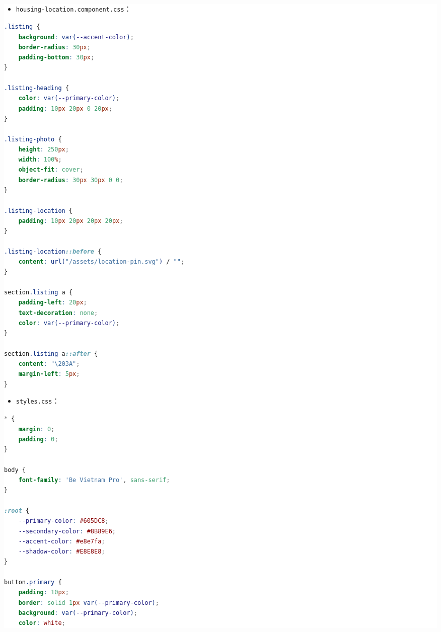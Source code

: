 
- `housing-location.component.css`：

```css
.listing {
    background: var(--accent-color);
    border-radius: 30px;
    padding-bottom: 30px;
}

.listing-heading {
    color: var(--primary-color);
    padding: 10px 20px 0 20px;
}

.listing-photo {
    height: 250px;
    width: 100%;
    object-fit: cover;
    border-radius: 30px 30px 0 0;
}

.listing-location {
    padding: 10px 20px 20px 20px;
}

.listing-location::before {
    content: url("/assets/location-pin.svg") / "";
}

section.listing a {
    padding-left: 20px;
    text-decoration: none;
    color: var(--primary-color);
}

section.listing a::after {
    content: "\203A";
    margin-left: 5px;
}
```

- `styles.css`：

```css
* {
    margin: 0;
    padding: 0;
}

body {
    font-family: 'Be Vietnam Pro', sans-serif;
}

:root {
    --primary-color: #605DC8;
    --secondary-color: #8B89E6;
    --accent-color: #e8e7fa;
    --shadow-color: #E8E8E8;
}

button.primary {
    padding: 10px;
    border: solid 1px var(--primary-color);
    background: var(--primary-color);
    color: white;
```